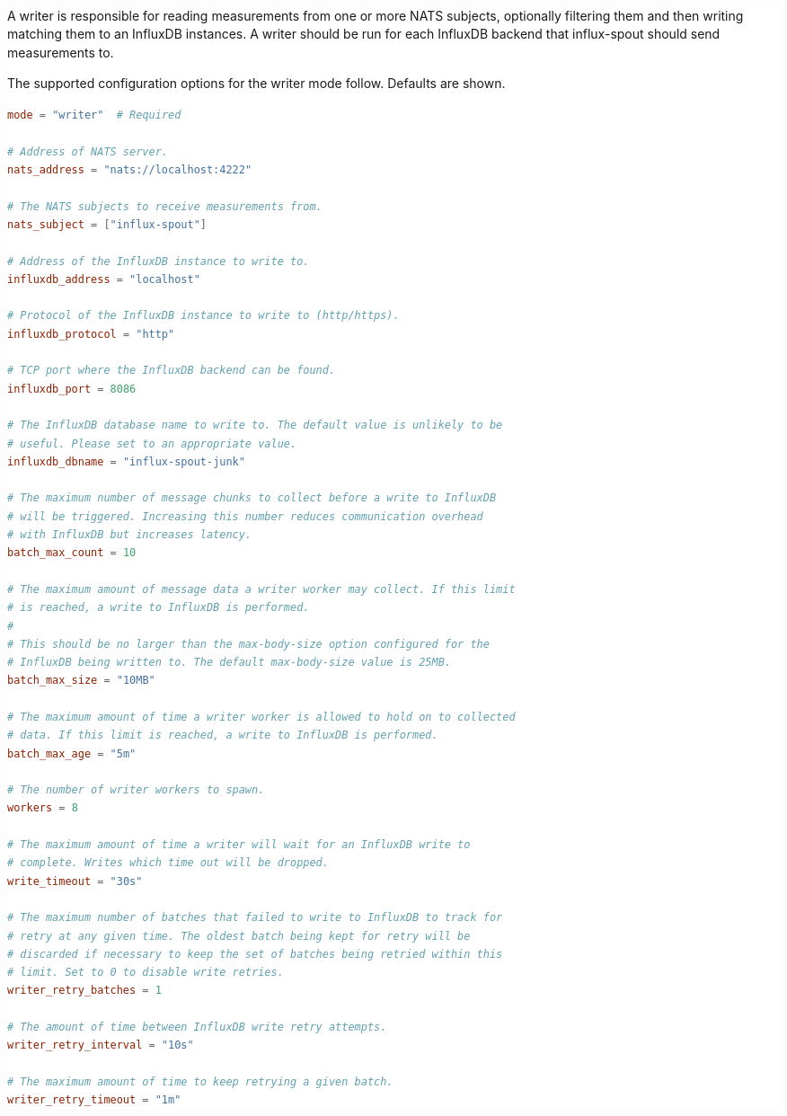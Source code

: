A writer is responsible for reading measurements from one or more NATS subjects,
optionally filtering them and then writing matching them to an InfluxDB
instances. A writer should be run for each InfluxDB backend that influx-spout
should send measurements to.

The supported configuration options for the writer mode follow. Defaults are
shown.

```toml
mode = "writer"  # Required

# Address of NATS server.
nats_address = "nats://localhost:4222"

# The NATS subjects to receive measurements from.
nats_subject = ["influx-spout"]

# Address of the InfluxDB instance to write to.
influxdb_address = "localhost"

# Protocol of the InfluxDB instance to write to (http/https).
influxdb_protocol = "http"

# TCP port where the InfluxDB backend can be found.
influxdb_port = 8086

# The InfluxDB database name to write to. The default value is unlikely to be
# useful. Please set to an appropriate value.
influxdb_dbname = "influx-spout-junk"

# The maximum number of message chunks to collect before a write to InfluxDB
# will be triggered. Increasing this number reduces communication overhead
# with InfluxDB but increases latency.
batch_max_count = 10

# The maximum amount of message data a writer worker may collect. If this limit
# is reached, a write to InfluxDB is performed.
#
# This should be no larger than the max-body-size option configured for the
# InfluxDB being written to. The default max-body-size value is 25MB.
batch_max_size = "10MB"

# The maximum amount of time a writer worker is allowed to hold on to collected
# data. If this limit is reached, a write to InfluxDB is performed.
batch_max_age = "5m"

# The number of writer workers to spawn.
workers = 8

# The maximum amount of time a writer will wait for an InfluxDB write to
# complete. Writes which time out will be dropped.
write_timeout = "30s"

# The maximum number of batches that failed to write to InfluxDB to track for
# retry at any given time. The oldest batch being kept for retry will be
# discarded if necessary to keep the set of batches being retried within this
# limit. Set to 0 to disable write retries.
writer_retry_batches = 1

# The amount of time between InfluxDB write retry attempts.
writer_retry_interval = "10s"

# The maximum amount of time to keep retrying a given batch.
writer_retry_timeout = "1m"

```

[InfluxDB]: https://www.influxdata.com/time-series-platform/influxdb/
[InfluxDB line protocol]: https://docs.influxdata.com/influxdb/v1.4/write_protocols/line_protocol_tutorial/
[Telegraf]: https://www.influxdata.com/time-series-platform/telegraf/
[NATS]: https://nats.io/
[Kapacitor]: https://www.influxdata.com/time-series-platform/kapacitor/
[TOML]: https://github.com/toml-lang/toml
